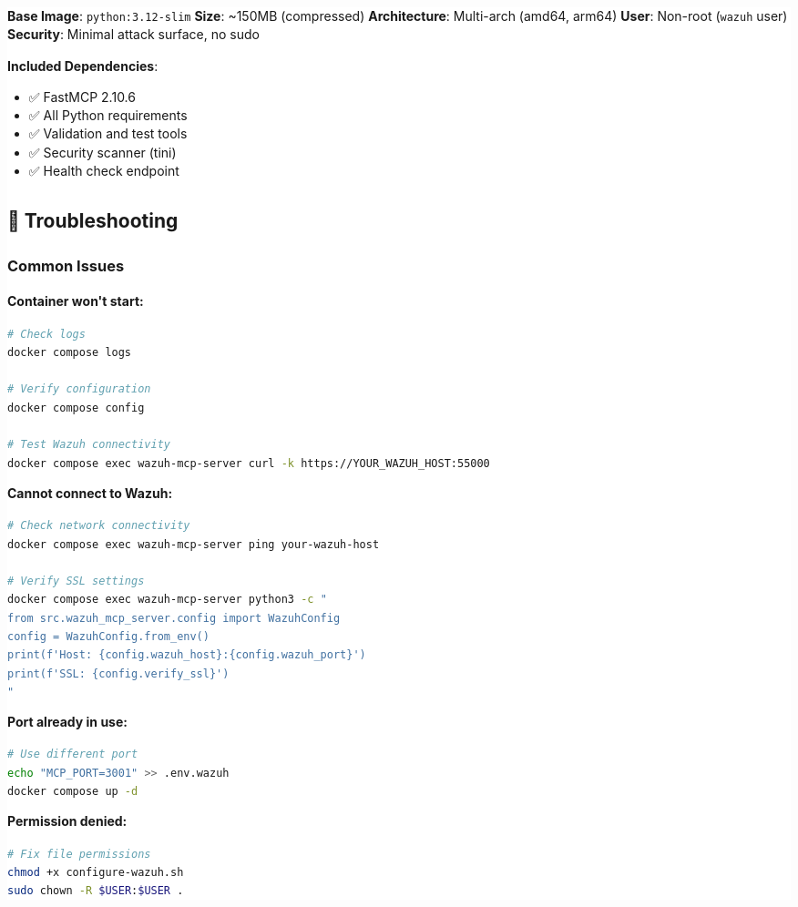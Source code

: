 **Base Image**: `python:3.12-slim`
**Size**: ~150MB (compressed)
**Architecture**: Multi-arch (amd64, arm64)
**User**: Non-root (`wazuh` user)
**Security**: Minimal attack surface, no sudo

**Included Dependencies**:
- ✅ FastMCP 2.10.6
- ✅ All Python requirements
- ✅ Validation and test tools
- ✅ Security scanner (tini)
- ✅ Health check endpoint

## 🚨 Troubleshooting

### Common Issues

**Container won't start:**
```bash
# Check logs
docker compose logs

# Verify configuration
docker compose config

# Test Wazuh connectivity
docker compose exec wazuh-mcp-server curl -k https://YOUR_WAZUH_HOST:55000
```

**Cannot connect to Wazuh:**
```bash
# Check network connectivity
docker compose exec wazuh-mcp-server ping your-wazuh-host

# Verify SSL settings
docker compose exec wazuh-mcp-server python3 -c "
from src.wazuh_mcp_server.config import WazuhConfig
config = WazuhConfig.from_env()
print(f'Host: {config.wazuh_host}:{config.wazuh_port}')
print(f'SSL: {config.verify_ssl}')
"
```

**Port already in use:**
```bash
# Use different port
echo "MCP_PORT=3001" >> .env.wazuh
docker compose up -d
```

**Permission denied:**
```bash
# Fix file permissions
chmod +x configure-wazuh.sh
sudo chown -R $USER:$USER .
```
